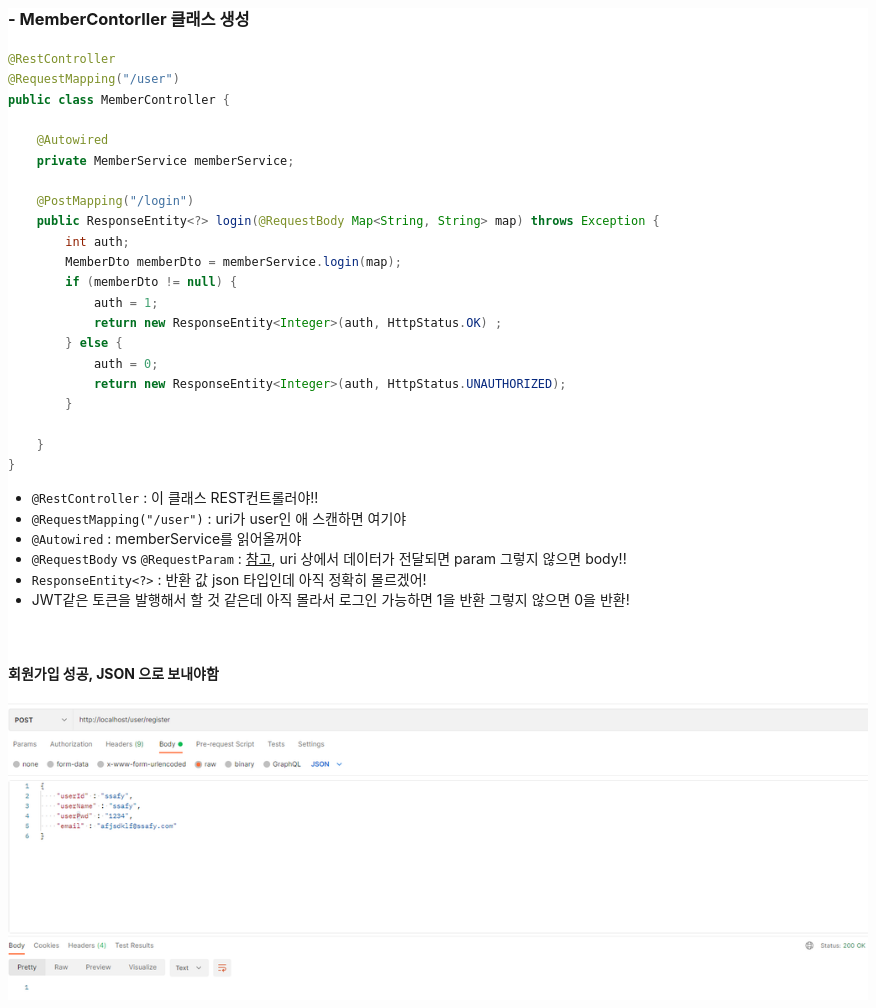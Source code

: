 ### - MemberContorller 클래스 생성

```java
@RestController
@RequestMapping("/user")
public class MemberController {

	@Autowired
	private MemberService memberService;
	
	@PostMapping("/login")
	public ResponseEntity<?> login(@RequestBody Map<String, String> map) throws Exception {
		int auth;
		MemberDto memberDto = memberService.login(map);
		if (memberDto != null) {
			auth = 1;
			return new ResponseEntity<Integer>(auth, HttpStatus.OK) ;
		} else {
			auth = 0;
			return new ResponseEntity<Integer>(auth, HttpStatus.UNAUTHORIZED);
		}
		
	}
}
```

- `@RestController` : 이 클래스 REST컨트롤러야!!
- `@RequestMapping("/user")` : uri가 user인 애 스캔하면 여기야
- `@Autowired` : memberService를 읽어올꺼야
- `@RequestBody`  vs `@RequestParam` : [참고](https://ocblog.tistory.com/49), uri 상에서 데이터가 전달되면 param 그렇지 않으면 body!!
- `ResponseEntity<?>` : 반환 값 json 타입인데 아직 정확히 몰르겠어!
- JWT같은 토큰을 발행해서 할 것 같은데 아직 몰라서 로그인 가능하면 1을 반환 그렇지 않으면 0을 반환!

<BR>

#### 회원가입 성공, JSON 으로 보내야함

![image-20220702153426619](springboot%20%EC%8B%9C%ED%96%89%EC%B0%A9%EC%98%A4.assets/image-20220702153426619.png)

